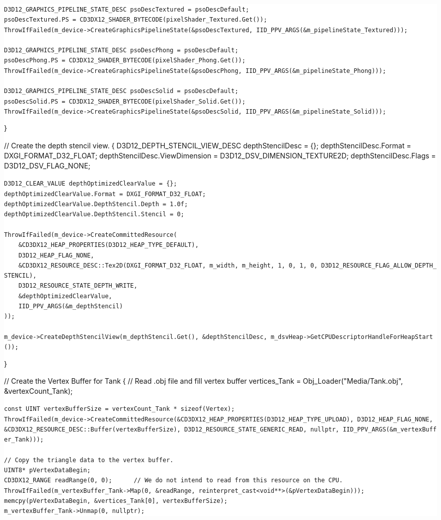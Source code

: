	D3D12_GRAPHICS_PIPELINE_STATE_DESC psoDescTextured = psoDescDefault;
	psoDescTextured.PS = CD3DX12_SHADER_BYTECODE(pixelShader_Textured.Get());
	ThrowIfFailed(m_device->CreateGraphicsPipelineState(&psoDescTextured, IID_PPV_ARGS(&m_pipelineState_Textured)));

	D3D12_GRAPHICS_PIPELINE_STATE_DESC psoDescPhong = psoDescDefault;
	psoDescPhong.PS = CD3DX12_SHADER_BYTECODE(pixelShader_Phong.Get());
	ThrowIfFailed(m_device->CreateGraphicsPipelineState(&psoDescPhong, IID_PPV_ARGS(&m_pipelineState_Phong)));

	D3D12_GRAPHICS_PIPELINE_STATE_DESC psoDescSolid = psoDescDefault;
	psoDescSolid.PS = CD3DX12_SHADER_BYTECODE(pixelShader_Solid.Get());
	ThrowIfFailed(m_device->CreateGraphicsPipelineState(&psoDescSolid, IID_PPV_ARGS(&m_pipelineState_Solid)));
}

// Create the depth stencil view.
{
	D3D12_DEPTH_STENCIL_VIEW_DESC depthStencilDesc = {};
	depthStencilDesc.Format = DXGI_FORMAT_D32_FLOAT;
	depthStencilDesc.ViewDimension = D3D12_DSV_DIMENSION_TEXTURE2D;
	depthStencilDesc.Flags = D3D12_DSV_FLAG_NONE;

	D3D12_CLEAR_VALUE depthOptimizedClearValue = {};
	depthOptimizedClearValue.Format = DXGI_FORMAT_D32_FLOAT;
	depthOptimizedClearValue.DepthStencil.Depth = 1.0f;
	depthOptimizedClearValue.DepthStencil.Stencil = 0;

	ThrowIfFailed(m_device->CreateCommittedResource(
		&CD3DX12_HEAP_PROPERTIES(D3D12_HEAP_TYPE_DEFAULT),
		D3D12_HEAP_FLAG_NONE,
		&CD3DX12_RESOURCE_DESC::Tex2D(DXGI_FORMAT_D32_FLOAT, m_width, m_height, 1, 0, 1, 0, D3D12_RESOURCE_FLAG_ALLOW_DEPTH_STENCIL),
		D3D12_RESOURCE_STATE_DEPTH_WRITE,
		&depthOptimizedClearValue,
		IID_PPV_ARGS(&m_depthStencil)
	));

	m_device->CreateDepthStencilView(m_depthStencil.Get(), &depthStencilDesc, m_dsvHeap->GetCPUDescriptorHandleForHeapStart());
}

// Create the Vertex Buffer for Tank
{
	// Read .obj file and fill vertex buffer 
	vertices_Tank = Obj_Loader("Media/Tank.obj", &vertexCount_Tank);

	const UINT vertexBufferSize = vertexCount_Tank * sizeof(Vertex);
	ThrowIfFailed(m_device->CreateCommittedResource(&CD3DX12_HEAP_PROPERTIES(D3D12_HEAP_TYPE_UPLOAD), D3D12_HEAP_FLAG_NONE, &CD3DX12_RESOURCE_DESC::Buffer(vertexBufferSize), D3D12_RESOURCE_STATE_GENERIC_READ, nullptr, IID_PPV_ARGS(&m_vertexBuffer_Tank)));

	// Copy the triangle data to the vertex buffer.
	UINT8* pVertexDataBegin;
	CD3DX12_RANGE readRange(0, 0);		// We do not intend to read from this resource on the CPU.
	ThrowIfFailed(m_vertexBuffer_Tank->Map(0, &readRange, reinterpret_cast<void**>(&pVertexDataBegin)));
	memcpy(pVertexDataBegin, &vertices_Tank[0], vertexBufferSize);
	m_vertexBuffer_Tank->Unmap(0, nullptr);
